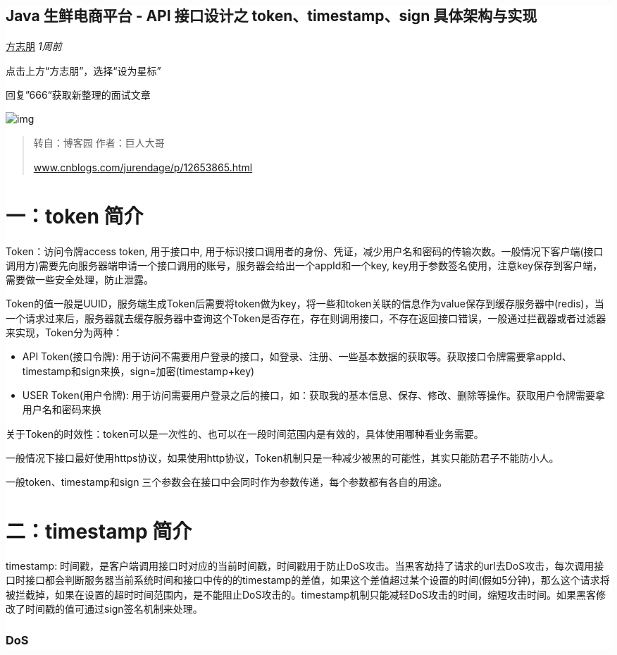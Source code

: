 ## Java 生鲜电商平台 - API 接口设计之 token、timestamp、sign 具体架构与实现

[方志朋](javascript:void(0);) *1周前*

点击上方“方志朋”，选择“设为星标”

回复”666“获取新整理的面试文章

![img](https://mmbiz.qpic.cn/mmbiz_jpg/ow6przZuPIENb0m5iawutIf90N2Ub3dcPuP2KXHJvaR1Fv2FnicTuOy3KcHuIEJbd9lUyOibeXqW8tEhoJGL98qOw/640?wx_fmt=jpeg&tp=webp&wxfrom=5&wx_lazy=1&wx_co=1)

> 转自：博客园  作者：巨人大哥
>
> www.cnblogs.com/jurendage/p/12653865.html

# **一：token 简介**



Token：访问令牌access token, 用于接口中, 用于标识接口调用者的身份、凭证，减少用户名和密码的传输次数。一般情况下客户端(接口调用方)需要先向服务器端申请一个接口调用的账号，服务器会给出一个appId和一个key, key用于参数签名使用，注意key保存到客户端，需要做一些安全处理，防止泄露。



Token的值一般是UUID，服务端生成Token后需要将token做为key，将一些和token关联的信息作为value保存到缓存服务器中(redis)，当一个请求过来后，服务器就去缓存服务器中查询这个Token是否存在，存在则调用接口，不存在返回接口错误，一般通过拦截器或者过滤器来实现，Token分为两种：



- API Token(接口令牌): 用于访问不需要用户登录的接口，如登录、注册、一些基本数据的获取等。获取接口令牌需要拿appId、timestamp和sign来换，sign=加密(timestamp+key)



- USER Token(用户令牌): 用于访问需要用户登录之后的接口，如：获取我的基本信息、保存、修改、删除等操作。获取用户令牌需要拿用户名和密码来换



关于Token的时效性：token可以是一次性的、也可以在一段时间范围内是有效的，具体使用哪种看业务需要。



一般情况下接口最好使用https协议，如果使用http协议，Token机制只是一种减少被黑的可能性，其实只能防君子不能防小人。



一般token、timestamp和sign 三个参数会在接口中会同时作为参数传递，每个参数都有各自的用途。

 

# **二：timestamp 简介**



timestamp: 时间戳，是客户端调用接口时对应的当前时间戳，时间戳用于防止DoS攻击。当黑客劫持了请求的url去DoS攻击，每次调用接口时接口都会判断服务器当前系统时间和接口中传的的timestamp的差值，如果这个差值超过某个设置的时间(假如5分钟)，那么这个请求将被拦截掉，如果在设置的超时时间范围内，是不能阻止DoS攻击的。timestamp机制只能减轻DoS攻击的时间，缩短攻击时间。如果黑客修改了时间戳的值可通过sign签名机制来处理。



### **DoS**



